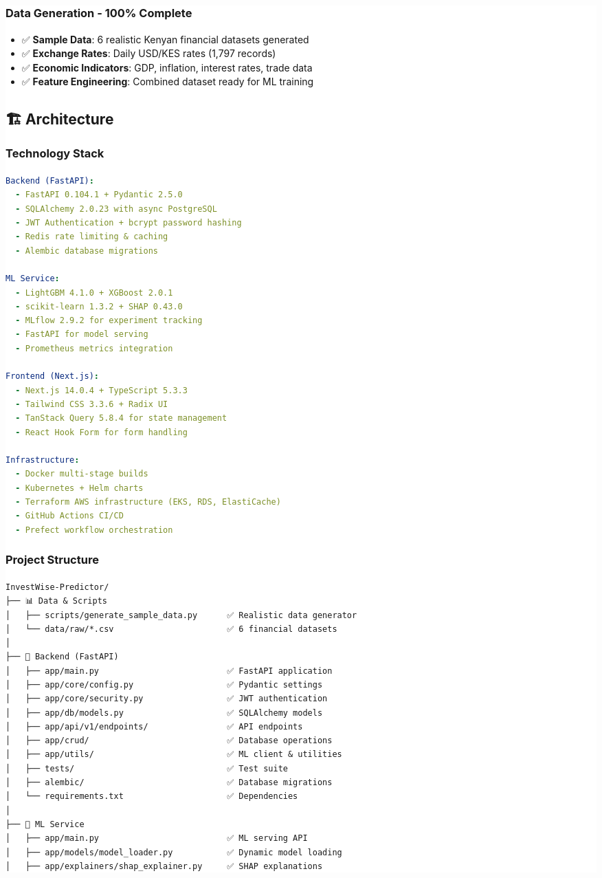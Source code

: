 ### **Data Generation - 100% Complete**

- ✅ **Sample Data**: 6 realistic Kenyan financial datasets generated
- ✅ **Exchange Rates**: Daily USD/KES rates (1,797 records)
- ✅ **Economic Indicators**: GDP, inflation, interest rates, trade data
- ✅ **Feature Engineering**: Combined dataset ready for ML training

## 🏗️ Architecture

### **Technology Stack**

```yaml
Backend (FastAPI):
  - FastAPI 0.104.1 + Pydantic 2.5.0
  - SQLAlchemy 2.0.23 with async PostgreSQL
  - JWT Authentication + bcrypt password hashing
  - Redis rate limiting & caching
  - Alembic database migrations

ML Service:
  - LightGBM 4.1.0 + XGBoost 2.0.1
  - scikit-learn 1.3.2 + SHAP 0.43.0
  - MLflow 2.9.2 for experiment tracking
  - FastAPI for model serving
  - Prometheus metrics integration

Frontend (Next.js):
  - Next.js 14.0.4 + TypeScript 5.3.3
  - Tailwind CSS 3.3.6 + Radix UI
  - TanStack Query 5.8.4 for state management
  - React Hook Form for form handling

Infrastructure:
  - Docker multi-stage builds
  - Kubernetes + Helm charts
  - Terraform AWS infrastructure (EKS, RDS, ElastiCache)
  - GitHub Actions CI/CD
  - Prefect workflow orchestration
```

### **Project Structure**

```
InvestWise-Predictor/
├── 📊 Data & Scripts
│   ├── scripts/generate_sample_data.py      ✅ Realistic data generator
│   └── data/raw/*.csv                       ✅ 6 financial datasets
│
├── 🐍 Backend (FastAPI)
│   ├── app/main.py                          ✅ FastAPI application
│   ├── app/core/config.py                   ✅ Pydantic settings
│   ├── app/core/security.py                 ✅ JWT authentication
│   ├── app/db/models.py                     ✅ SQLAlchemy models
│   ├── app/api/v1/endpoints/                ✅ API endpoints
│   ├── app/crud/                            ✅ Database operations
│   ├── app/utils/                           ✅ ML client & utilities
│   ├── tests/                               ✅ Test suite
│   ├── alembic/                             ✅ Database migrations
│   └── requirements.txt                     ✅ Dependencies
│
├── 🧠 ML Service
│   ├── app/main.py                          ✅ ML serving API
│   ├── app/models/model_loader.py           ✅ Dynamic model loading
│   ├── app/explainers/shap_explainer.py     ✅ SHAP explanations
```